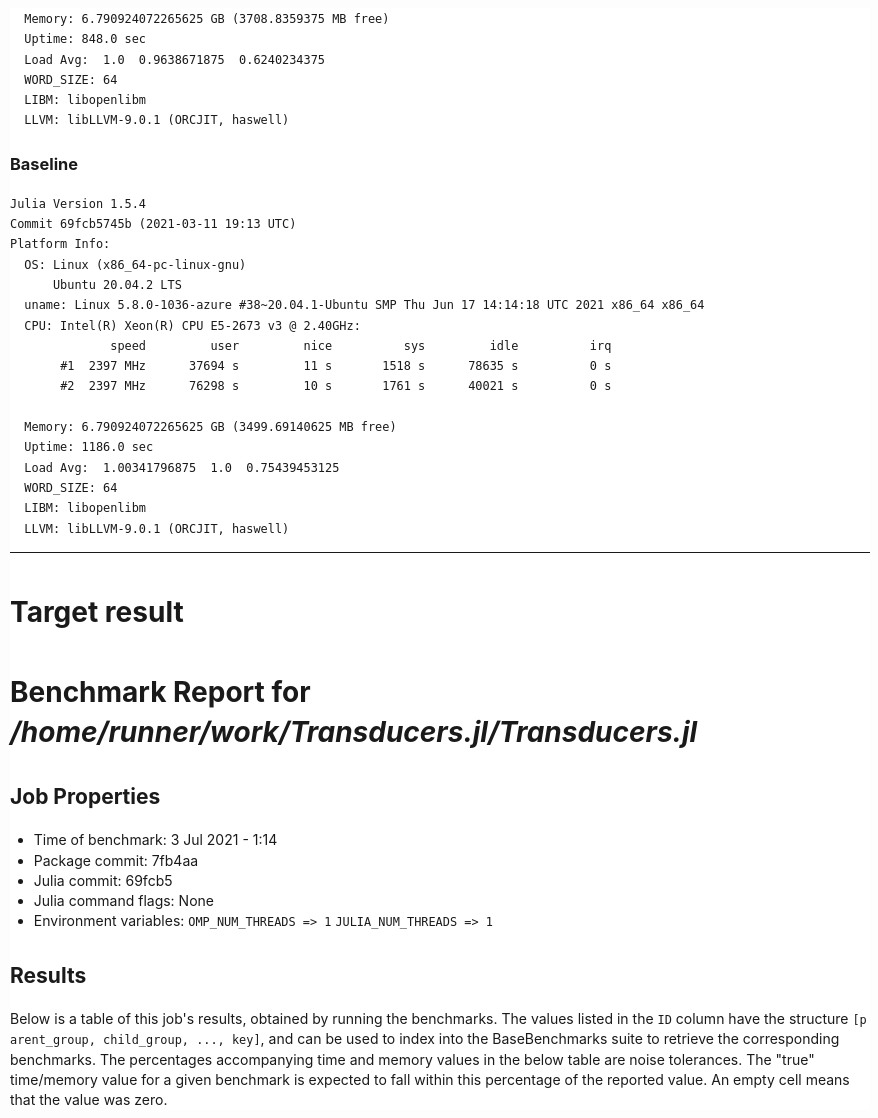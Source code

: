 ```
  Memory: 6.790924072265625 GB (3708.8359375 MB free)
  Uptime: 848.0 sec
  Load Avg:  1.0  0.9638671875  0.6240234375
  WORD_SIZE: 64
  LIBM: libopenlibm
  LLVM: libLLVM-9.0.1 (ORCJIT, haswell)
```

### Baseline
```
Julia Version 1.5.4
Commit 69fcb5745b (2021-03-11 19:13 UTC)
Platform Info:
  OS: Linux (x86_64-pc-linux-gnu)
      Ubuntu 20.04.2 LTS
  uname: Linux 5.8.0-1036-azure #38~20.04.1-Ubuntu SMP Thu Jun 17 14:14:18 UTC 2021 x86_64 x86_64
  CPU: Intel(R) Xeon(R) CPU E5-2673 v3 @ 2.40GHz: 
              speed         user         nice          sys         idle          irq
       #1  2397 MHz      37694 s         11 s       1518 s      78635 s          0 s
       #2  2397 MHz      76298 s         10 s       1761 s      40021 s          0 s
       
  Memory: 6.790924072265625 GB (3499.69140625 MB free)
  Uptime: 1186.0 sec
  Load Avg:  1.00341796875  1.0  0.75439453125
  WORD_SIZE: 64
  LIBM: libopenlibm
  LLVM: libLLVM-9.0.1 (ORCJIT, haswell)
```

---
# Target result
# Benchmark Report for */home/runner/work/Transducers.jl/Transducers.jl*

## Job Properties
* Time of benchmark: 3 Jul 2021 - 1:14
* Package commit: 7fb4aa
* Julia commit: 69fcb5
* Julia command flags: None
* Environment variables: `OMP_NUM_THREADS => 1` `JULIA_NUM_THREADS => 1`

## Results
Below is a table of this job's results, obtained by running the benchmarks.
The values listed in the `ID` column have the structure `[parent_group, child_group, ..., key]`, and can be used to
index into the BaseBenchmarks suite to retrieve the corresponding benchmarks.
The percentages accompanying time and memory values in the below table are noise tolerances. The "true"
time/memory value for a given benchmark is expected to fall within this percentage of the reported value.
An empty cell means that the value was zero.
